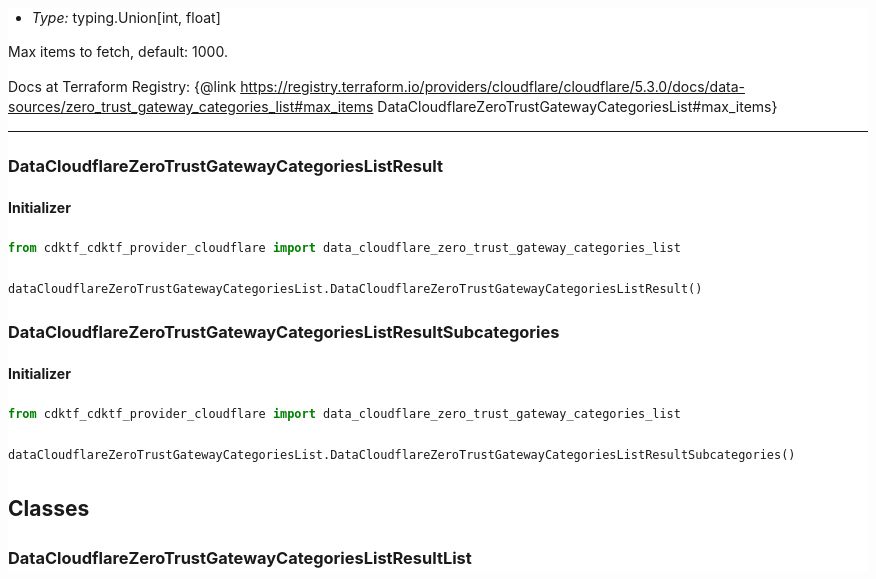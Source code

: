 - *Type:* typing.Union[int, float]

Max items to fetch, default: 1000.

Docs at Terraform Registry: {@link https://registry.terraform.io/providers/cloudflare/cloudflare/5.3.0/docs/data-sources/zero_trust_gateway_categories_list#max_items DataCloudflareZeroTrustGatewayCategoriesList#max_items}

---

### DataCloudflareZeroTrustGatewayCategoriesListResult <a name="DataCloudflareZeroTrustGatewayCategoriesListResult" id="@cdktf/provider-cloudflare.dataCloudflareZeroTrustGatewayCategoriesList.DataCloudflareZeroTrustGatewayCategoriesListResult"></a>

#### Initializer <a name="Initializer" id="@cdktf/provider-cloudflare.dataCloudflareZeroTrustGatewayCategoriesList.DataCloudflareZeroTrustGatewayCategoriesListResult.Initializer"></a>

```python
from cdktf_cdktf_provider_cloudflare import data_cloudflare_zero_trust_gateway_categories_list

dataCloudflareZeroTrustGatewayCategoriesList.DataCloudflareZeroTrustGatewayCategoriesListResult()
```


### DataCloudflareZeroTrustGatewayCategoriesListResultSubcategories <a name="DataCloudflareZeroTrustGatewayCategoriesListResultSubcategories" id="@cdktf/provider-cloudflare.dataCloudflareZeroTrustGatewayCategoriesList.DataCloudflareZeroTrustGatewayCategoriesListResultSubcategories"></a>

#### Initializer <a name="Initializer" id="@cdktf/provider-cloudflare.dataCloudflareZeroTrustGatewayCategoriesList.DataCloudflareZeroTrustGatewayCategoriesListResultSubcategories.Initializer"></a>

```python
from cdktf_cdktf_provider_cloudflare import data_cloudflare_zero_trust_gateway_categories_list

dataCloudflareZeroTrustGatewayCategoriesList.DataCloudflareZeroTrustGatewayCategoriesListResultSubcategories()
```


## Classes <a name="Classes" id="Classes"></a>

### DataCloudflareZeroTrustGatewayCategoriesListResultList <a name="DataCloudflareZeroTrustGatewayCategoriesListResultList" id="@cdktf/provider-cloudflare.dataCloudflareZeroTrustGatewayCategoriesList.DataCloudflareZeroTrustGatewayCategoriesListResultList"></a>
